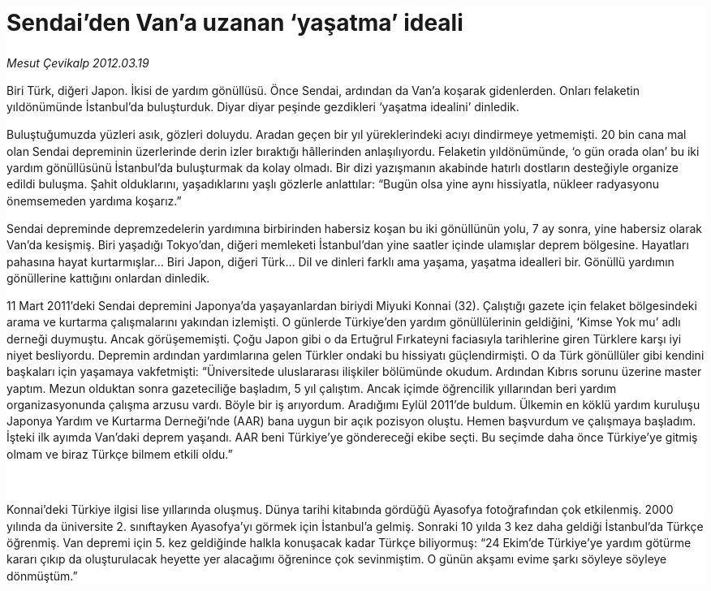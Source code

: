 # Sendai’den Van’a uzanan ‘yaşatma’ ideali

*Mesut Çevikalp 2012.03.19*

<div class="news-detail-text-todays">
 <div>
 </div>
 <div>
 </div>
 <div id="newsSpot">
  <font class="detail-spot">
   Biri Türk, diğeri Japon. İkisi de yardım gönüllüsü. Önce Sendai, ardından da Van’a koşarak gidenlerden. Onları felaketin yıldönümünde İstanbul’da buluşturduk. Diyar diyar peşinde gezdikleri ‘yaşatma idealini’ dinledik.
  </font>
 </div>
 <div id="newsText">
  <font class="detail-text">
   <p>
    Buluştuğumuzda yüzleri asık, gözleri doluydu. Aradan geçen bir yıl yüreklerindeki acıyı dindirmeye yetmemişti. 20 bin cana mal olan Sendai depreminin üzerlerinde derin izler bıraktığı hâllerinden anlaşılıyordu. Felaketin yıldönümünde, ‘o gün orada olan’ bu iki yardım gönüllüsünü İstanbul’da buluşturmak da kolay olmadı. Bir dizi yazışmanın akabinde hatırlı dostların desteğiyle organize edildi buluşma. Şahit olduklarını, yaşadıklarını yaşlı gözlerle anlattılar: “Bugün olsa yine aynı hissiyatla, nükleer radyasyonu önemsemeden yardıma koşarız.”
   </p>
   <p>
    Sendai depreminde depremzedelerin yardımına birbirinden habersiz koşan bu iki gönüllünün yolu, 7 ay sonra, yine habersiz olarak Van’da kesişmiş. Biri yaşadığı Tokyo’dan, diğeri memleketi İstanbul’dan yine saatler içinde ulamışlar deprem bölgesine. Hayatları pahasına hayat kurtarmışlar… Biri Japon, diğeri Türk… Dil ve dinleri farklı ama yaşama, yaşatma idealleri bir. Gönüllü yardımın gönüllerine kattığını onlardan dinledik.
   </p>
   <p>
    11 Mart 2011’deki Sendai depremini Japonya’da yaşayanlardan biriydi Miyuki Konnai (32). Çalıştığı gazete için felaket bölgesindeki arama ve kurtarma çalışmalarını yakından izlemişti. O günlerde Türkiye’den yardım gönüllülerinin geldiğini, ‘Kimse Yok mu’ adlı derneği duymuştu. Ancak görüşememişti. Çoğu Japon gibi o da Ertuğrul Fırkateyni faciasıyla tarihlerine giren Türklere karşı iyi niyet besliyordu. Depremin ardından yardımlarına gelen Türkler ondaki bu hissiyatı güçlendirmişti. O da Türk gönüllüler gibi kendini başkaları için yaşamaya vakfetmişti: “Üniversitede uluslararası ilişkiler bölümünde okudum. Ardından Kıbrıs sorunu üzerine master yaptım. Mezun olduktan sonra gazeteciliğe başladım, 5 yıl çalıştım. Ancak içimde öğrencilik yıllarından beri yardım organizasyonunda çalışma arzusu vardı. Böyle bir iş arıyordum. Aradığımı Eylül 2011’de buldum. Ülkemin en köklü yardım kuruluşu Japonya Yardım ve Kurtarma Derneği’nde (AAR) bana uygun bir açık pozisyon oluştu. Hemen başvurdum ve çalışmaya başladım. İşteki ilk ayımda Van’daki deprem yaşandı. AAR beni Türkiye’ye göndereceği ekibe seçti. Bu seçimde daha önce Türkiye’ye gitmiş olmam ve biraz Türkçe bilmem etkili oldu.”
   </p>
   <p>
    <img alt="" src="http://web.archive.org/web/20120430214233im_/http://medya.aksiyon.com.tr/aksiyon/2012/03/19/sendai-2.jpg"/>
   </p>
   <p>
    Konnai’deki Türkiye ilgisi lise yıllarında oluşmuş. Dünya tarihi kitabında gördüğü Ayasofya fotoğrafından çok etkilenmiş. 2000 yılında da üniversite 2. sınıftayken Ayasofya’yı görmek için İstanbul’a gelmiş. Sonraki 10 yılda 3 kez daha geldiği İstanbul’da Türkçe öğrenmiş. Van depremi için 5. kez geldiğinde halkla konuşacak kadar Türkçe biliyormuş: “24 Ekim’de Türkiye’ye yardım götürme kararı çıkıp da oluşturulacak heyette yer alacağımı öğrenince çok sevinmiştim. O günün akşamı evime şarkı söyleye söyleye dönmüştüm.”
   </p>
   <p>
